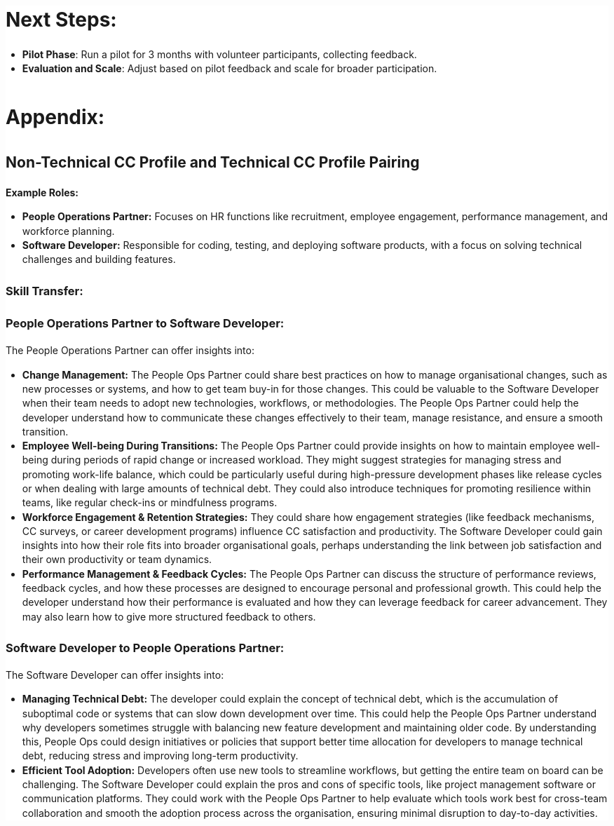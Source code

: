 # Next Steps:

- **Pilot Phase**: Run a pilot for 3 months with volunteer participants, collecting feedback.
- **Evaluation and Scale**: Adjust based on pilot feedback and scale for broader participation.

# Appendix:

## **Non-Technical CC Profile and Technical CC Profile Pairing**

**Example Roles:**

- **People Operations Partner:** Focuses on HR functions like recruitment, employee engagement, performance management, and workforce planning.
- **Software Developer:** Responsible for coding, testing, and deploying software products, with a focus on solving technical challenges and building features.

### **Skill Transfer:**

### **People Operations Partner to Software Developer:**

The People Operations Partner can offer insights into:

- **Change Management:** The People Ops Partner could share best practices on how to manage organisational changes, such as new processes or systems, and how to get team buy-in for those changes. This could be valuable to the Software Developer when their team needs to adopt new technologies, workflows, or methodologies. The People Ops Partner could help the developer understand how to communicate these changes effectively to their team, manage resistance, and ensure a smooth transition.
- **Employee Well-being During Transitions:** The People Ops Partner could provide insights on how to maintain employee well-being during periods of rapid change or increased workload. They might suggest strategies for managing stress and promoting work-life balance, which could be particularly useful during high-pressure development phases like release cycles or when dealing with large amounts of technical debt. They could also introduce techniques for promoting resilience within teams, like regular check-ins or mindfulness programs.
- **Workforce Engagement & Retention Strategies:** They could share how engagement strategies (like feedback mechanisms, CC surveys, or career development programs) influence CC satisfaction and productivity. The Software Developer could gain insights into how their role fits into broader organisational goals, perhaps understanding the link between job satisfaction and their own productivity or team dynamics.
- **Performance Management & Feedback Cycles:** The People Ops Partner can discuss the structure of performance reviews, feedback cycles, and how these processes are designed to encourage personal and professional growth. This could help the developer understand how their performance is evaluated and how they can leverage feedback for career advancement. They may also learn how to give more structured feedback to others.

### **Software Developer to People Operations Partner:**

The Software Developer can offer insights into:

- **Managing Technical Debt:** The developer could explain the concept of technical debt, which is the accumulation of suboptimal code or systems that can slow down development over time. This could help the People Ops Partner understand why developers sometimes struggle with balancing new feature development and maintaining older code. By understanding this, People Ops could design initiatives or policies that support better time allocation for developers to manage technical debt, reducing stress and improving long-term productivity.
- **Efficient Tool Adoption:** Developers often use new tools to streamline workflows, but getting the entire team on board can be challenging. The Software Developer could explain the pros and cons of specific tools, like project management software or communication platforms. They could work with the People Ops Partner to help evaluate which tools work best for cross-team collaboration and smooth the adoption process across the organisation, ensuring minimal disruption to day-to-day activities.